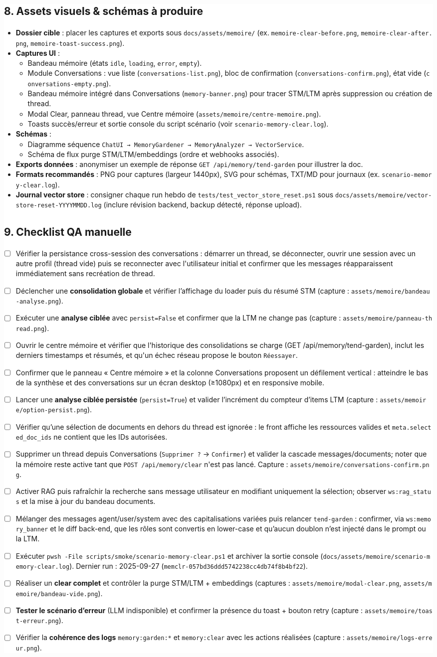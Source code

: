 ## 8. Assets visuels & schémas à produire
- **Dossier cible** : placer les captures et exports sous `docs/assets/memoire/` (ex. `memoire-clear-before.png`, `memoire-clear-after.png`, `memoire-toast-success.png`).
- **Captures UI** :
  - Bandeau mémoire (états `idle`, `loading`, `error`, `empty`).
  - Module Conversations : vue liste (`conversations-list.png`), bloc de confirmation (`conversations-confirm.png`), état vide (`conversations-empty.png`).
  - Bandeau mémoire intégré dans Conversations (`memory-banner.png`) pour tracer STM/LTM après suppression ou création de thread.
  - Modal Clear, panneau thread, vue Centre mémoire (`assets/memoire/centre-memoire.png`).
  - Toasts succès/erreur et sortie console du script scénario (voir `scenario-memory-clear.log`).
- **Schémas** :
  - Diagramme séquence `ChatUI → MemoryGardener → MemoryAnalyzer → VectorService`.
  - Schéma de flux purge STM/LTM/embeddings (ordre et webhooks associés).
- **Exports données** : anonymiser un exemple de réponse `GET /api/memory/tend-garden` pour illustrer la doc.
- **Formats recommandés** : PNG pour captures (largeur 1440px), SVG pour schémas, TXT/MD pour journaux (ex. `scenario-memory-clear.log`).
- **Journal vector store** : consigner chaque run hebdo de `tests/test_vector_store_reset.ps1` sous `docs/assets/memoire/vector-store-reset-YYYYMMDD.log` (inclure révision backend, backup détecté, réponse upload).
## 9. Checklist QA manuelle
- [ ] Vérifier la persistance cross-session des conversations : démarrer un thread, se déconnecter, ouvrir une session avec un autre profil (thread vide) puis se reconnecter avec l'utilisateur initial et confirmer que les messages réapparaissent immédiatement sans recréation de thread.
- [ ] Déclencher une **consolidation globale** et vérifier l’affichage du loader puis du résumé STM (capture : `assets/memoire/bandeau-analyse.png`).
- [ ] Exécuter une **analyse ciblée** avec `persist=False` et confirmer que la LTM ne change pas (capture : `assets/memoire/panneau-thread.png`).
- [ ] Ouvrir le centre mémoire et vérifier que l'historique des consolidations se charge (GET /api/memory/tend-garden), inclut les derniers timestamps et résumés, et qu'un échec réseau propose le bouton `Réessayer`.
- [ ] Confirmer que le panneau « Centre mémoire » et la colonne Conversations proposent un défilement vertical : atteindre le bas de la synthèse et des conversations sur un écran desktop (≥1080px) et en responsive mobile.
- [ ] Lancer une **analyse ciblée persistée** (`persist=True`) et valider l’incrément du compteur d’items LTM (capture : `assets/memoire/option-persist.png`).
- [ ] Vérifier qu’une sélection de documents en dehors du thread est ignorée : le front affiche les ressources valides et `meta.selected_doc_ids` ne contient que les IDs autorisées.
- [ ] Supprimer un thread depuis Conversations (`Supprimer ?` -> `Confirmer`) et valider la cascade messages/documents; noter que la mémoire reste active tant que `POST /api/memory/clear` n'est pas lancé. Capture : `assets/memoire/conversations-confirm.png`.
- [ ] Activer RAG puis rafraîchir la recherche sans message utilisateur en modifiant uniquement la sélection; observer `ws:rag_status` et la mise à jour du bandeau documents.
- [ ] Mélanger des messages agent/user/system avec des capitalisations variées puis relancer `tend-garden` : confirmer, via `ws:memory_banner` et le diff back-end, que les rôles sont convertis en lower-case et qu’aucun doublon n’est injecté dans le prompt ou la LTM.
- [ ] Exécuter `pwsh -File scripts/smoke/scenario-memory-clear.ps1` et archiver la sortie console (`docs/assets/memoire/scenario-memory-clear.log`). Dernier run : 2025-09-27 (`memclr-057bd36ddd5742238cc4db74f8b4bf22`).
- [ ] Réaliser un **clear complet** et contrôler la purge STM/LTM + embeddings (captures : `assets/memoire/modal-clear.png`, `assets/memoire/bandeau-vide.png`).
- [ ] **Tester le scénario d’erreur** (LLM indisponible) et confirmer la présence du toast + bouton retry (capture : `assets/memoire/toast-erreur.png`).
- [ ] Vérifier la **cohérence des logs** `memory:garden:*` et `memory:clear` avec les actions réalisées (capture : `assets/memoire/logs-erreur.png`).



